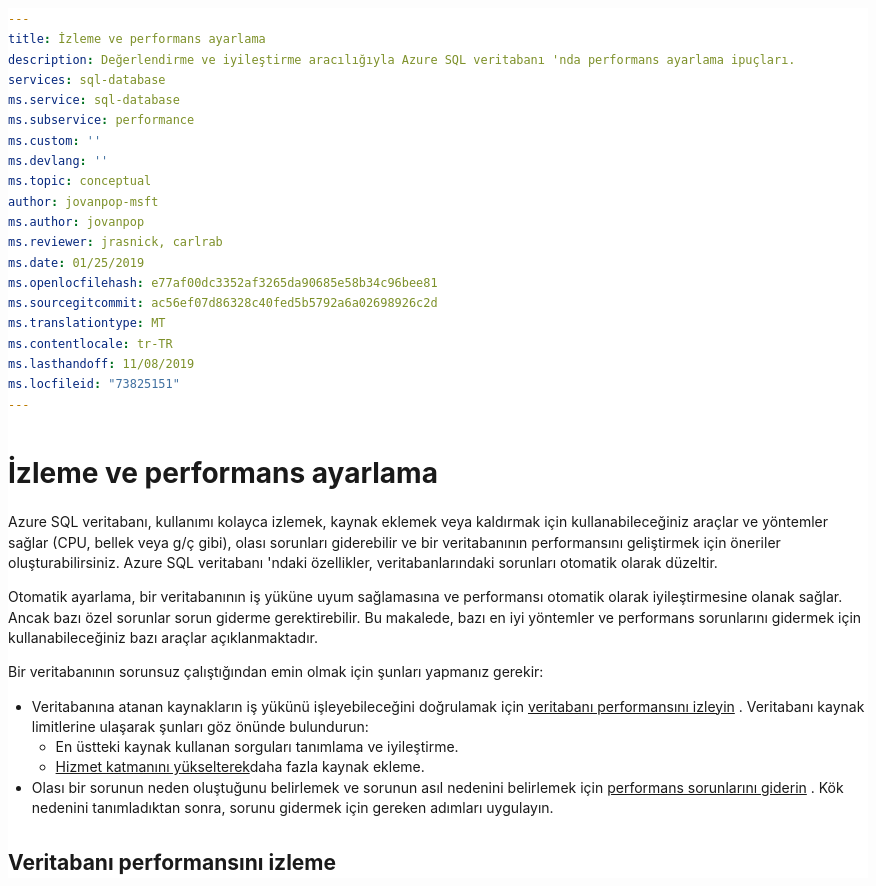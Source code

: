 ```yaml
---
title: İzleme ve performans ayarlama
description: Değerlendirme ve iyileştirme aracılığıyla Azure SQL veritabanı 'nda performans ayarlama ipuçları.
services: sql-database
ms.service: sql-database
ms.subservice: performance
ms.custom: ''
ms.devlang: ''
ms.topic: conceptual
author: jovanpop-msft
ms.author: jovanpop
ms.reviewer: jrasnick, carlrab
ms.date: 01/25/2019
ms.openlocfilehash: e77af00dc3352af3265da90685e58b34c96bee81
ms.sourcegitcommit: ac56ef07d86328c40fed5b5792a6a02698926c2d
ms.translationtype: MT
ms.contentlocale: tr-TR
ms.lasthandoff: 11/08/2019
ms.locfileid: "73825151"
---
```

# <a name="monitoring-and-performance-tuning"></a>İzleme ve performans ayarlama

Azure SQL veritabanı, kullanımı kolayca izlemek, kaynak eklemek veya kaldırmak için kullanabileceğiniz araçlar ve yöntemler sağlar (CPU, bellek veya g/ç gibi), olası sorunları giderebilir ve bir veritabanının performansını geliştirmek için öneriler oluşturabilirsiniz. Azure SQL veritabanı 'ndaki özellikler, veritabanlarındaki sorunları otomatik olarak düzeltir. 

Otomatik ayarlama, bir veritabanının iş yüküne uyum sağlamasına ve performansı otomatik olarak iyileştirmesine olanak sağlar. Ancak bazı özel sorunlar sorun giderme gerektirebilir. Bu makalede, bazı en iyi yöntemler ve performans sorunlarını gidermek için kullanabileceğiniz bazı araçlar açıklanmaktadır.

Bir veritabanının sorunsuz çalıştığından emin olmak için şunları yapmanız gerekir:
- Veritabanına atanan kaynakların iş yükünü işleyebileceğini doğrulamak için [veritabanı performansını izleyin](#monitor-database-performance) . Veritabanı kaynak limitlerine ulaşarak şunları göz önünde bulundurun:
   - En üstteki kaynak kullanan sorguları tanımlama ve iyileştirme.
   - [Hizmet katmanını yükselterek](https://docs.microsoft.com/azure/sql-database/sql-database-scale-resources)daha fazla kaynak ekleme.
- Olası bir sorunun neden oluştuğunu belirlemek ve sorunun asıl nedenini belirlemek için [performans sorunlarını giderin](#troubleshoot-performance-problems) . Kök nedenini tanımladıktan sonra, sorunu gidermek için gereken adımları uygulayın.

## <a name="monitor-database-performance"></a>Veritabanı performansını izleme
